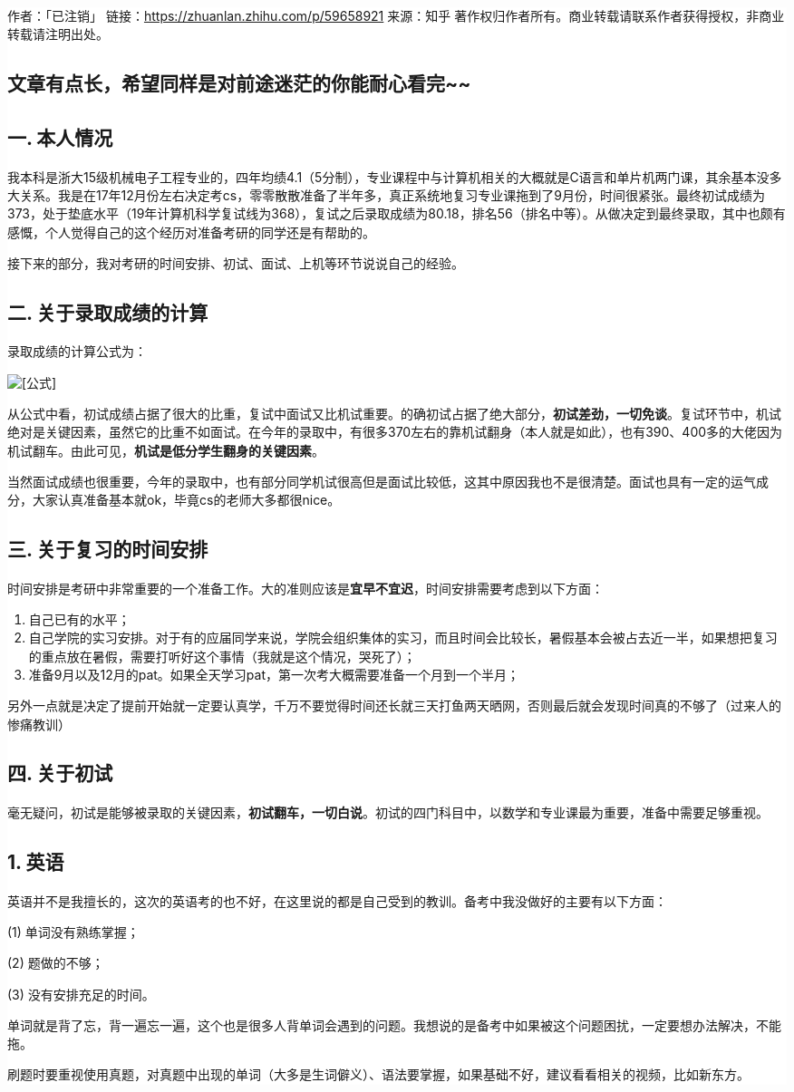 作者：「已注销」
链接：https://zhuanlan.zhihu.com/p/59658921
来源：知乎
著作权归作者所有。商业转载请联系作者获得授权，非商业转载请注明出处。



## 文章有点长，希望同样是对前途迷茫的你能耐心看完~~

## **一. 本人情况**

我本科是浙大15级机械电子工程专业的，四年均绩4.1（5分制），专业课程中与计算机相关的大概就是C语言和单片机两门课，其余基本没多大关系。我是在17年12月份左右决定考cs，零零散散准备了半年多，真正系统地复习专业课拖到了9月份，时间很紧张。最终初试成绩为373，处于垫底水平（19年计算机科学复试线为368），复试之后录取成绩为80.18，排名56（排名中等）。从做决定到最终录取，其中也颇有感慨，个人觉得自己的这个经历对准备考研的同学还是有帮助的。

接下来的部分，我对考研的时间安排、初试、面试、上机等环节说说自己的经验。

## **二. 关于录取成绩的计算**

录取成绩的计算公式为：

![[公式]](https://www.zhihu.com/equation?tex=%E5%BD%95%E5%8F%96%E6%88%90%E7%BB%A9+%3D+%E5%88%9D%E8%AF%95%E6%88%90%E7%BB%A9%2A0.65%2B%EF%BC%88%E9%9D%A2%E8%AF%95%E6%88%90%E7%BB%A9%2A0.7+%2B+%E4%B8%8A%E6%9C%BA+%2A+0.3%EF%BC%89%2A0.35) 

从公式中看，初试成绩占据了很大的比重，复试中面试又比机试重要。的确初试占据了绝大部分，**初试差劲，一切免谈**。复试环节中，机试绝对是关键因素，虽然它的比重不如面试。在今年的录取中，有很多370左右的靠机试翻身（本人就是如此），也有390、400多的大佬因为机试翻车。由此可见，**机试是低分学生翻身的关键因素**。

当然面试成绩也很重要，今年的录取中，也有部分同学机试很高但是面试比较低，这其中原因我也不是很清楚。面试也具有一定的运气成分，大家认真准备基本就ok，毕竟cs的老师大多都很nice。

## **三. 关于复习的时间安排**

时间安排是考研中非常重要的一个准备工作。大的准则应该是**宜早不宜迟**，时间安排需要考虑到以下方面：

1. 自己已有的水平；
2. 自己学院的实习安排。对于有的应届同学来说，学院会组织集体的实习，而且时间会比较长，暑假基本会被占去近一半，如果想把复习的重点放在暑假，需要打听好这个事情（我就是这个情况，哭死了）；
3. 准备9月以及12月的pat。如果全天学习pat，第一次考大概需要准备一个月到一个半月；

另外一点就是决定了提前开始就一定要认真学，千万不要觉得时间还长就三天打鱼两天晒网，否则最后就会发现时间真的不够了（过来人的惨痛教训）

## **四. 关于初试**

毫无疑问，初试是能够被录取的关键因素，**初试翻车，一切白说**。初试的四门科目中，以数学和专业课最为重要，准备中需要足够重视。

## **1. 英语**

英语并不是我擅长的，这次的英语考的也不好，在这里说的都是自己受到的教训。备考中我没做好的主要有以下方面：

(1) 单词没有熟练掌握；

(2) 题做的不够；

(3) 没有安排充足的时间。

单词就是背了忘，背一遍忘一遍，这个也是很多人背单词会遇到的问题。我想说的是备考中如果被这个问题困扰，一定要想办法解决，不能拖。

刷题时要重视使用真题，对真题中出现的单词（大多是生词僻义）、语法要掌握，如果基础不好，建议看看相关的视频，比如新东方。

